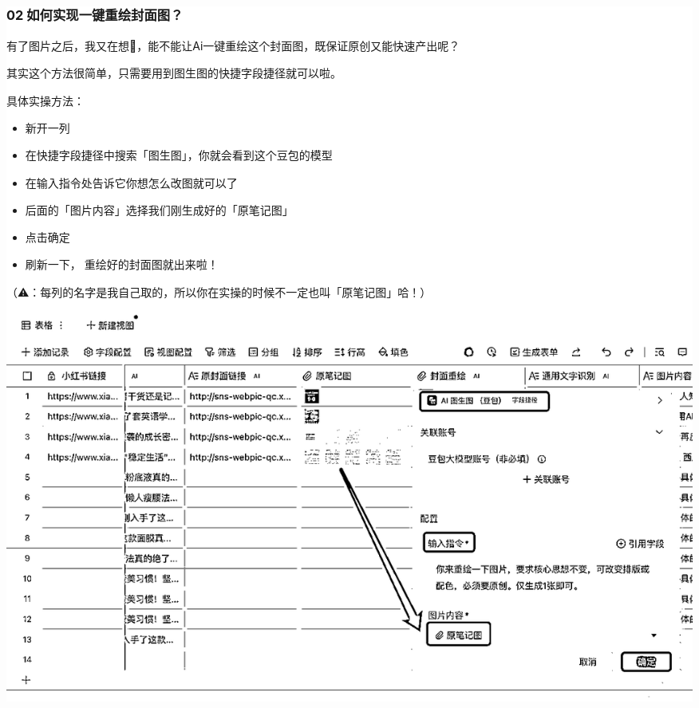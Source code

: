 ### 02 如何实现一键重绘封面图？

有了图片之后，我又在想🤔，能不能让Ai一键重绘这个封面图，既保证原创又能快速产出呢？

其实这个方法很简单，只需要用到图生图的快捷字段捷径就可以啦。

具体实操方法：

*   新开一列

*   在快捷字段捷径中搜索「图生图」，你就会看到这个豆包的模型

*   在输入指令处告诉它你想怎么改图就可以了

*   后面的「图片内容」选择我们刚生成好的「原笔记图」

*   点击确定

*   刷新一下， 重绘好的封面图就出来啦！

（⚠️：每列的名字是我自己取的，所以你在实操的时候不一定也叫「原笔记图」哈！）

![](img/f5859792c0ea8192e73d38fa66b413e1.png)
